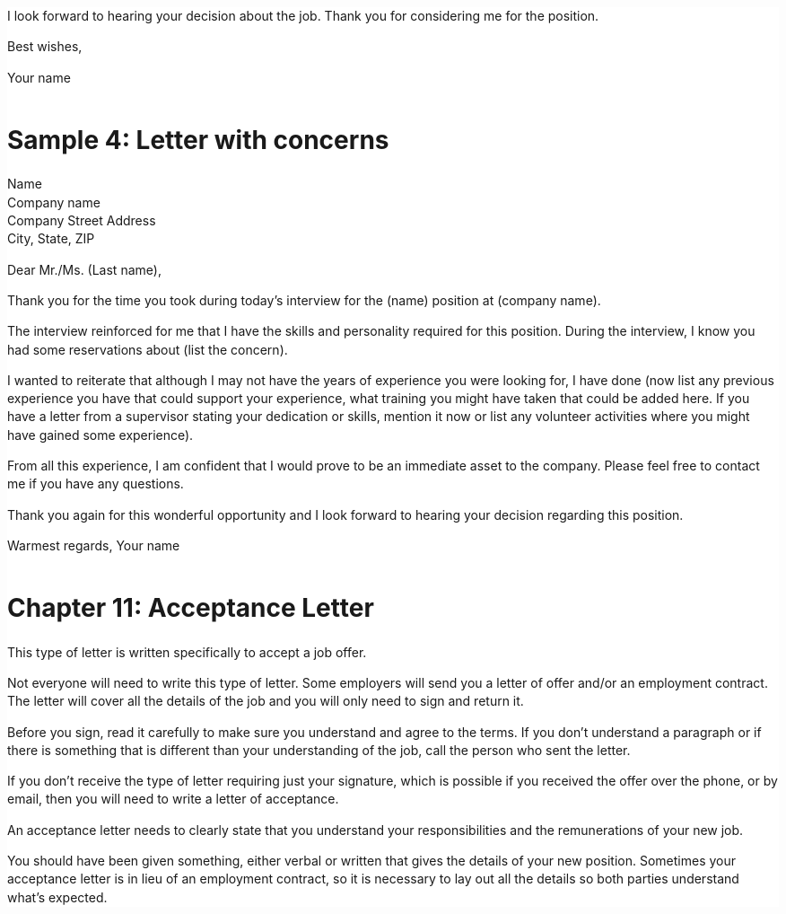 I look forward to hearing your decision about the job. Thank you for considering me for the position.

Best wishes,

Your name

# Sample 4: Letter with concerns

Name   
Company name   
Company Street Address   
City, State, ZIP

Dear Mr./Ms. (Last name),

Thank you for the time you took during today’s interview for the (name) position at (company name).

The interview reinforced for me that I have the skills and personality required for this position. During the interview, I know you had some reservations about (list the concern).

I wanted to reiterate that although I may not have the years of experience you were looking for, I have done (now list any previous experience you have that could support your experience, what training you might have taken that could be added here. If you have a letter from a supervisor stating your dedication or skills, mention it now or list any volunteer activities where you might have gained some experience).

From all this experience, I am confident that I would prove to be an immediate asset to the company. Please feel free to contact me if you have any questions.

Thank you again for this wonderful opportunity and I look forward to hearing your decision regarding this position.

Warmest regards, Your name

# Chapter 11: Acceptance Letter

This type of letter is written specifically to accept a job offer.

Not everyone will need to write this type of letter. Some employers will send you a letter of offer and/or an employment contract. The letter will cover all the details of the job and you will only need to sign and return it.

Before you sign, read it carefully to make sure you understand and agree to the terms. If you don’t understand a paragraph or if there is something that is different than your understanding of the job, call the person who sent the letter.

If you don’t receive the type of letter requiring just your signature, which is possible if you received the offer over the phone, or by email, then you will need to write a letter of acceptance.

An acceptance letter needs to clearly state that you understand your responsibilities and the remunerations of your new job.

You should have been given something, either verbal or written that gives the details of your new position. Sometimes your acceptance letter is in lieu of an employment contract, so it is necessary to lay out all the details so both parties understand what’s expected.
